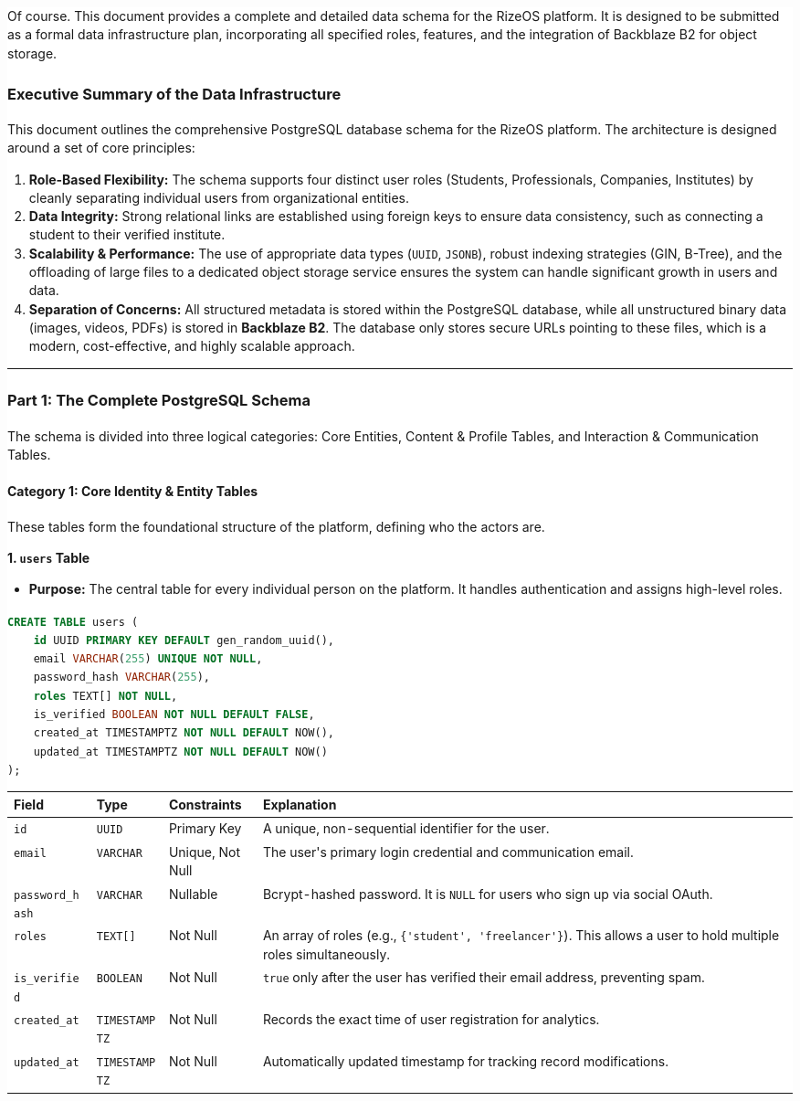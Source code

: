Of course. This document provides a complete and detailed data schema for the RizeOS platform. It is designed to be submitted as a formal data infrastructure plan, incorporating all specified roles, features, and the integration of Backblaze B2 for object storage.

### **Executive Summary of the Data Infrastructure**

This document outlines the comprehensive PostgreSQL database schema for the RizeOS platform. The architecture is designed around a set of core principles:

1.  **Role-Based Flexibility:** The schema supports four distinct user roles (Students, Professionals, Companies, Institutes) by cleanly separating individual users from organizational entities.
2.  **Data Integrity:** Strong relational links are established using foreign keys to ensure data consistency, such as connecting a student to their verified institute.
3.  **Scalability & Performance:** The use of appropriate data types (`UUID`, `JSONB`), robust indexing strategies (GIN, B-Tree), and the offloading of large files to a dedicated object storage service ensures the system can handle significant growth in users and data.
4.  **Separation of Concerns:** All structured metadata is stored within the PostgreSQL database, while all unstructured binary data (images, videos, PDFs) is stored in **Backblaze B2**. The database only stores secure URLs pointing to these files, which is a modern, cost-effective, and highly scalable approach.

---

### **Part 1: The Complete PostgreSQL Schema**

The schema is divided into three logical categories: Core Entities, Content & Profile Tables, and Interaction & Communication Tables.

#### **Category 1: Core Identity & Entity Tables**

These tables form the foundational structure of the platform, defining who the actors are.

**1. `users` Table**
*   **Purpose:** The central table for every individual person on the platform. It handles authentication and assigns high-level roles.

```sql
CREATE TABLE users (
    id UUID PRIMARY KEY DEFAULT gen_random_uuid(),
    email VARCHAR(255) UNIQUE NOT NULL,
    password_hash VARCHAR(255),
    roles TEXT[] NOT NULL,
    is_verified BOOLEAN NOT NULL DEFAULT FALSE,
    created_at TIMESTAMPTZ NOT NULL DEFAULT NOW(),
    updated_at TIMESTAMPTZ NOT NULL DEFAULT NOW()
);
```

| Field | Type | Constraints | Explanation |
| :--- | :--- | :--- | :--- |
| `id` | `UUID` | Primary Key | A unique, non-sequential identifier for the user. |
| `email` | `VARCHAR` | Unique, Not Null | The user's primary login credential and communication email. |
| `password_hash` | `VARCHAR` | Nullable | Bcrypt-hashed password. It is `NULL` for users who sign up via social OAuth. |
| `roles` | `TEXT[]` | Not Null | An array of roles (e.g., `{'student', 'freelancer'}`). This allows a user to hold multiple roles simultaneously. |
| `is_verified` | `BOOLEAN` | Not Null | `true` only after the user has verified their email address, preventing spam. |
| `created_at` | `TIMESTAMPTZ`| Not Null | Records the exact time of user registration for analytics. |
| `updated_at` | `TIMESTAMPTZ`| Not Null | Automatically updated timestamp for tracking record modifications. |
